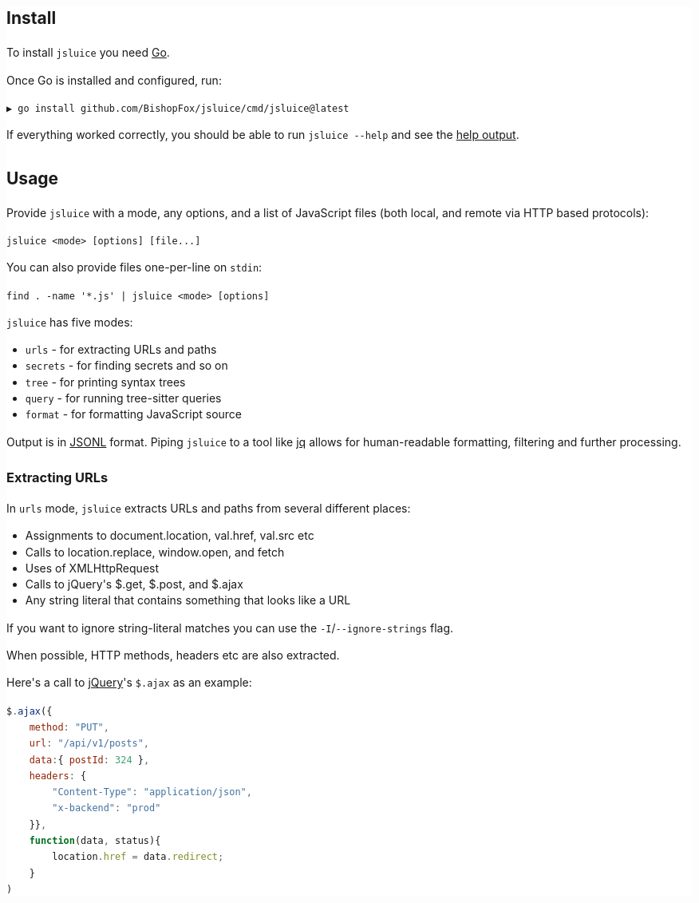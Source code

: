 ## Install

To install `jsluice` you need [Go](https://go.dev/doc/install).

Once Go is installed and configured, run:

```
▶ go install github.com/BishopFox/jsluice/cmd/jsluice@latest
```

If everything worked correctly, you should be able to run `jsluice --help` and
see the [help output](#help).


## Usage

Provide `jsluice` with a mode, any options, and a list of JavaScript files (both local, and remote via HTTP based protocols):

```
jsluice <mode> [options] [file...]
```

You can also provide files one-per-line on `stdin`:

```
find . -name '*.js' | jsluice <mode> [options]
```

`jsluice` has five modes:
* `urls` - for extracting URLs and paths
* `secrets` - for finding secrets and so on
* `tree` - for printing syntax trees
* `query` - for running tree-sitter queries
* `format` - for formatting JavaScript source

Output is in [JSONL](https://jsonlines.org/) format. Piping `jsluice` to a tool
like [jq](https://jqlang.github.io/jq/) allows for human-readable formatting,
filtering and further processing.

### Extracting URLs

In `urls` mode, `jsluice` extracts URLs and paths from several different places:

* Assignments to document.location, val.href, val.src etc
* Calls to location.replace, window.open, and fetch
* Uses of XMLHttpRequest
* Calls to jQuery's $.get, $.post, and $.ajax
* Any string literal that contains something that looks like a URL

If you want to ignore string-literal matches you can use the `-I`/`--ignore-strings` flag.

When possible, HTTP methods, headers etc are also extracted.

Here's a call to [jQuery](https://jquery.com/)'s `$.ajax` as an example:

```javascript
$.ajax({
    method: "PUT",
    url: "/api/v1/posts",
    data:{ postId: 324 },
    headers: {
        "Content-Type": "application/json",
        "x-backend": "prod"
    }},
    function(data, status){
        location.href = data.redirect;
    }
)
```
